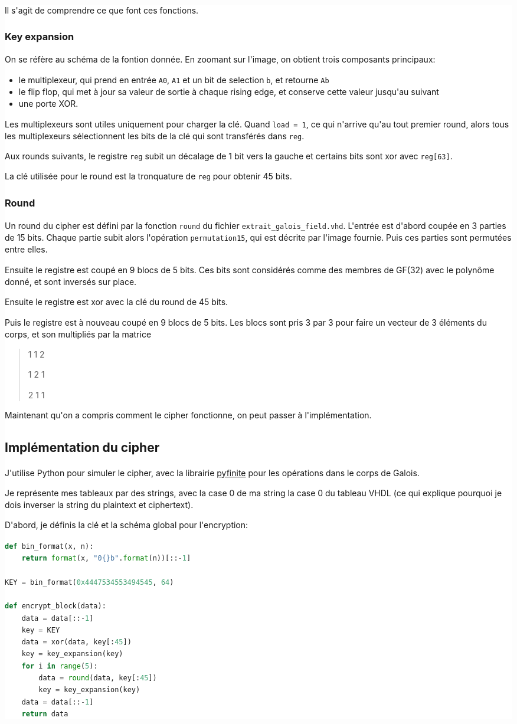 Il s'agit de comprendre ce que font ces fonctions.

### Key expansion

On se réfère au schéma de la fontion donnée. En zoomant sur l'image, on obtient trois composants principaux:
- le multiplexeur, qui prend en entrée `A0`, `A1` et un bit de selection `b`, et retourne `Ab`
- le flip flop, qui met à jour sa valeur de sortie à chaque rising edge, et conserve cette valeur jusqu'au suivant
- une porte XOR.

Les multiplexeurs sont utiles uniquement pour charger la clé. Quand `load = 1`, ce qui n'arrive qu'au tout premier round, alors tous les multiplexeurs sélectionnent les bits de la clé qui sont transférés dans `reg`.

Aux rounds suivants, le registre `reg` subit un décalage de 1 bit vers la gauche et certains bits sont xor avec `reg[63]`.

La clé utilisée pour le round est la tronquature de `reg` pour obtenir 45 bits.

### Round

Un round du cipher est défini par la fonction `round` du fichier `extrait_galois_field.vhd`. L'entrée est d'abord coupée en 3 parties de 15 bits. Chaque partie subit alors l'opération `permutation15`, qui est décrite par l'image fournie. Puis ces parties sont permutées entre elles.

Ensuite le registre est coupé en 9 blocs de 5 bits. Ces bits sont considérés comme des membres de GF(32) avec le polynôme donné, et sont inversés sur place.

Ensuite le registre est xor avec la clé du round de 45 bits.

Puis le registre est à nouveau coupé en 9 blocs de 5 bits. Les blocs sont pris 3 par 3 pour faire un vecteur de 3 éléments du corps, et son multipliés par la matrice
> 1 1 2
>
> 1 2 1
> 
> 2 1 1

Maintenant qu'on a compris comment le cipher fonctionne, on peut passer à l'implémentation.

## Implémentation du cipher

J'utilise Python pour simuler le cipher, avec la librairie [pyfinite](https://github.com/emin63/pyfinite) pour les opérations dans le corps de Galois.

Je représente mes tableaux par des strings, avec la case 0 de ma string la case 0 du tableau VHDL (ce qui explique pourquoi je dois inverser la string du plaintext et ciphertext).

D'abord, je définis la clé et la schéma global pour l'encryption:

```python
def bin_format(x, n):
    return format(x, "0{}b".format(n))[::-1]

KEY = bin_format(0x4447534553494545, 64)

def encrypt_block(data):
    data = data[::-1]
    key = KEY
    data = xor(data, key[:45])
    key = key_expansion(key)
    for i in range(5):
        data = round(data, key[:45])
        key = key_expansion(key)
    data = data[::-1]
    return data
```
